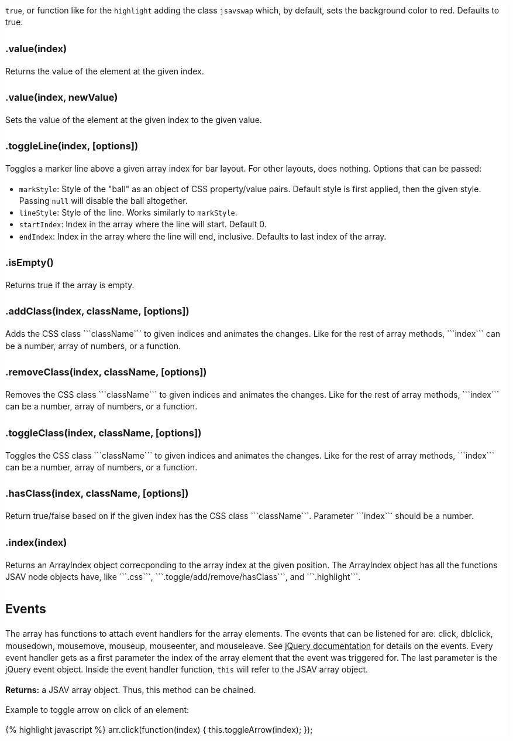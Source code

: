 ```true```, or function like for the ```highlight```
   adding the class ```jsavswap``` which, by default, sets the background color to red. Defaults to true.

<h3 class="apimethod">.value(index)</h3>
Returns the value of the element at the given index.

<h3 class="apimethod">.value(index, newValue)</h3>
Sets the value of the element at the given index to the given value.

<h3 class="apimethod">.toggleLine(index, [options])</h3>
Toggles a marker line above a given array index for bar layout. For other layouts, does nothing. Options that can be passed:


 * ```markStyle```: Style of the "ball" as an object of CSS property/value pairs. Default style is first applied, then the given style. Passing ```null``` will disable the ball altogether.
 * ```lineStyle```: Style of the line. Works similarly to ```markStyle```.
 * ```startIndex```: Index in the array where the line will start. Default 0.
 * ```endIndex```: Index in the array where the line will end, inclusive. Defaults to last index of the array.


<h3 class="apimethod">.isEmpty()</h3>
Returns true if the array is empty.

<h3 class="apimethod">.addClass(index, className, [options])</h3>
Adds the CSS class ```className``` to given indices and animates the changes. Like for
  the rest of array methods, ```index``` can be a number, array of numbers, or a function.

<h3 class="apimethod">.removeClass(index, className, [options])</h3>
Removes the CSS class ```className``` to given indices and animates the changes. Like for
  the rest of array methods, ```index``` can be a number, array of numbers, or a function.

<h3 class="apimethod">.toggleClass(index, className, [options])</h3>
Toggles the CSS class ```className``` to given indices and animates the changes. Like for
  the rest of array methods, ```index``` can be a number, array of numbers, or a function.

<h3 class="apimethod">.hasClass(index, className, [options])</h3>
Return true/false based on if the given index has the CSS class ```className```. Parameter
  ```index``` should be a number.

<h3 class="apimethod">.index(index)</h3>
Returns an ArrayIndex object correcponding to the array index at the given position. The ArrayIndex object
has all the functions JSAV node objects have, like ```.css```, ```.toggle/add/remove/hasClass```,
and ```.highlight```.

## Events
The array has functions to attach event handlers for the array elements. The events that can be
  listened for are: click, dblclick, mousedown, mousemove, mouseup, mouseenter, and mouseleave.
  See <a href="http://api.jquery.com/category/events/">jQuery documentation</a> for details on
  the events. Every event handler gets as a first parameter the index of the array element that
  the event was triggered for. The last parameter is the jQuery event object. Inside the event
  handler function, ```this``` will refer to the JSAV array object. 

**Returns:** a JSAV array object. Thus, this method can be chained.

Example to toggle arrow on click of an element:

{% highlight javascript %}
arr.click(function(index) {
  this.toggleArrow(index);
});
```